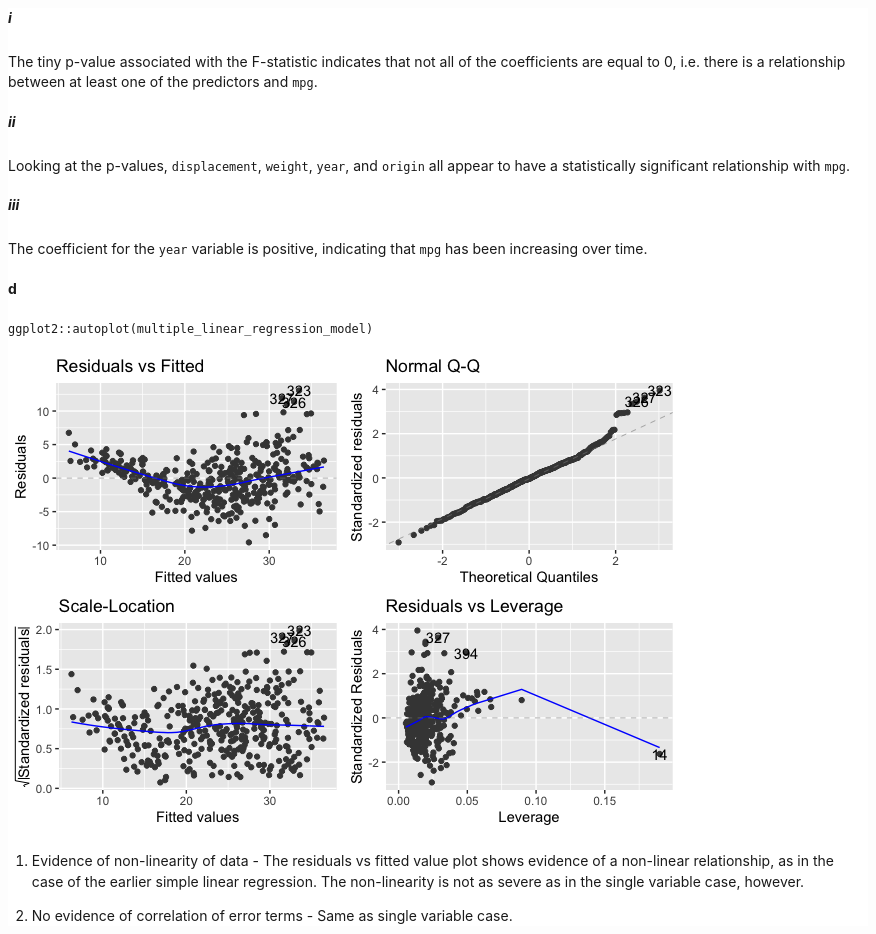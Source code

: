 ##### i

The tiny p-value associated with the F-statistic indicates that not all
of the coefficients are equal to 0, i.e. there is a relationship between
at least one of the predictors and `mpg`.

##### ii

Looking at the p-values, `displacement`, `weight`, `year`, and `origin`
all appear to have a statistically significant relationship with `mpg`.

##### iii

The coefficient for the `year` variable is positive, indicating that
`mpg` has been increasing over time.

#### d

  

    ggplot2::autoplot(multiple_linear_regression_model)

![](exercises_files/figure-markdown_strict/question_9_d-1.png)

1.  Evidence of non-linearity of data - The residuals vs fitted value
    plot shows evidence of a non-linear relationship, as in the case of
    the earlier simple linear regression. The non-linearity is not as
    severe as in the single variable case, however.

2.  No evidence of correlation of error terms - Same as single variable
    case.

